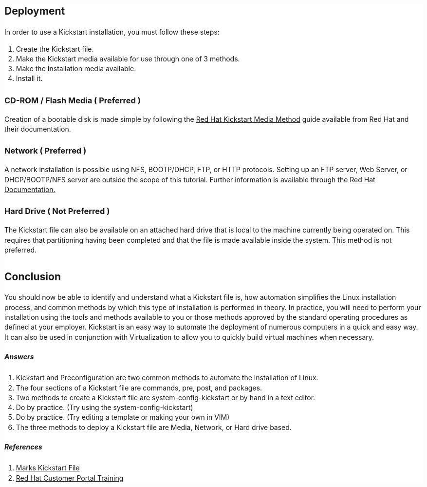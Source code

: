 ## Deployment

In order to use a Kickstart installation, you must follow these steps:

1. Create the Kickstart file.
2. Make the Kickstart media available for use through one of 3 methods.
3. Make the Installation media available.
4. Install it.

### CD-ROM / Flash Media ( Preferred )

  Creation of a bootable disk is made simple by following the [Red Hat Kickstart Media Method](https://access.redhat.com/documentation/en-US/Red_Hat_Enterprise_Linux/6/html/Installation_Guide/s1-kickstart2-putkickstarthere.html#s2-kickstart2-boot-media)
  guide available from Red Hat and their documentation.

### Network ( Preferred )

A network installation is possible using NFS, BOOTP/DHCP, FTP, or HTTP
protocols. Setting up an FTP server, Web Server, or DHCP/BOOTP/NFS server are
outside the scope of this tutorial. Further information is available through
the [Red Hat Documentation.](https://access.redhat.com/documentation/en-US/Red_Hat_Enterprise_Linux/6/html/Installation_Guide/s2-kickstart2-networkbased.html)

### Hard Drive ( Not Preferred )

  The Kickstart file can also be available on an attached hard drive that is
  local to the machine currently being operated on. This requires that
  partitioning having been completed and that the file is made available inside
  the system. This method is not preferred.

## Conclusion

  You should now be able to identify and understand what a Kickstart file is,
  how automation simplifies the Linux installation process, and common methods
  by which this type of installation is performed in theory. In practice, you will need
  to perform your installation using the tools and methods available to you or
  those methods approved by the standard operating procedures as defined at your
  employer. Kickstart is an easy way to automate the deployment of numerous
  computers in a quick and easy way. It can also be used in conjunction with
  Virtualization to allow you to quickly build virtual machines when necessary.

##### Answers

1. Kickstart and Preconfiguration are two common methods to automate the installation of Linux.
2. The four sections of a Kickstart file are commands, pre, post, and packages.
3. Two methods to create a Kickstart file are system-config-kickstart or by hand in a text editor.
4. Do by practice. (Try using the system-config-kickstart)
5. Do by practice. (Try editing a template or making your own in VIM)
6. The three methods to deploy a Kickstart file are Media, Network, or Hard drive based.

##### References

1. [Marks Kickstart File](http://www.tldp.org/LDP/LGNET/043/nielsen.kickstart.html)
2. [Red Hat Customer Portal Training](https://access.redhat.com/documentation/en-US/Red_Hat_Enterprise_Linux/7/html/Installation_Guide/sect-installation-planning-kickstart-ppc.html)


